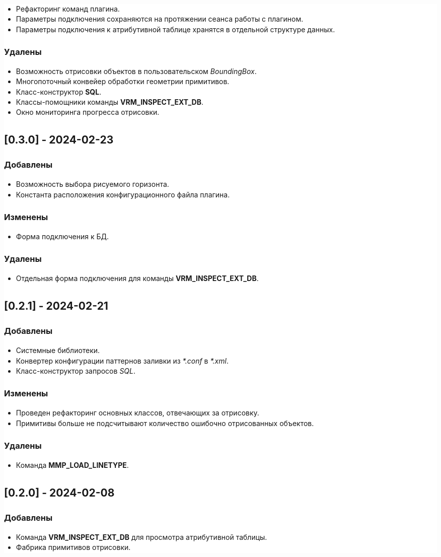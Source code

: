  - Рефакторинг команд плагина.
 - Параметры подключения сохраняются на протяжении сеанса работы с плагином.
 - Параметры подключения к атрибутивной таблице хранятся в отдельной структуре данных.

### Удалены

 - Возможность отрисовки объектов в пользовательском _BoundingBox_.
 - Многопоточный конвейер обработки геометрии примитивов.
 - Класс-конструктор **SQL**.
 - Классы-помощники команды **VRM_INSPECT_EXT_DB**.
 - Окно мониторинга прогресса отрисовки.

## [0.3.0] - 2024-02-23

### Добавлены

 - Возможность выбора рисуемого горизонта.
 - Константа расположения конфигурационного файла плагина.

### Изменены

 - Форма подключения к БД.

### Удалены

 - Отдельная форма подключения для команды **VRM_INSPECT_EXT_DB**.

## [0.2.1] - 2024-02-21

### Добавлены

 - Системные библиотеки.
 - Конвертер конфигурации паттернов заливки из _*.conf_ в _*.xml_.
 - Класс-конструктор запросов _SQL_.

### Изменены

 - Проведен рефакторинг основных классов, отвечающих за отрисовку.
 - Примитивы больше не подсчитывают количество ошибочно отрисованных объектов.

### Удалены

 - Команда **MMP_LOAD_LINETYPE**.

## [0.2.0] - 2024-02-08

### Добавлены

 - Команда **VRM_INSPECT_EXT_DB** для просмотра атрибутивной таблицы.
 - Фабрика примитивов отрисовки.
